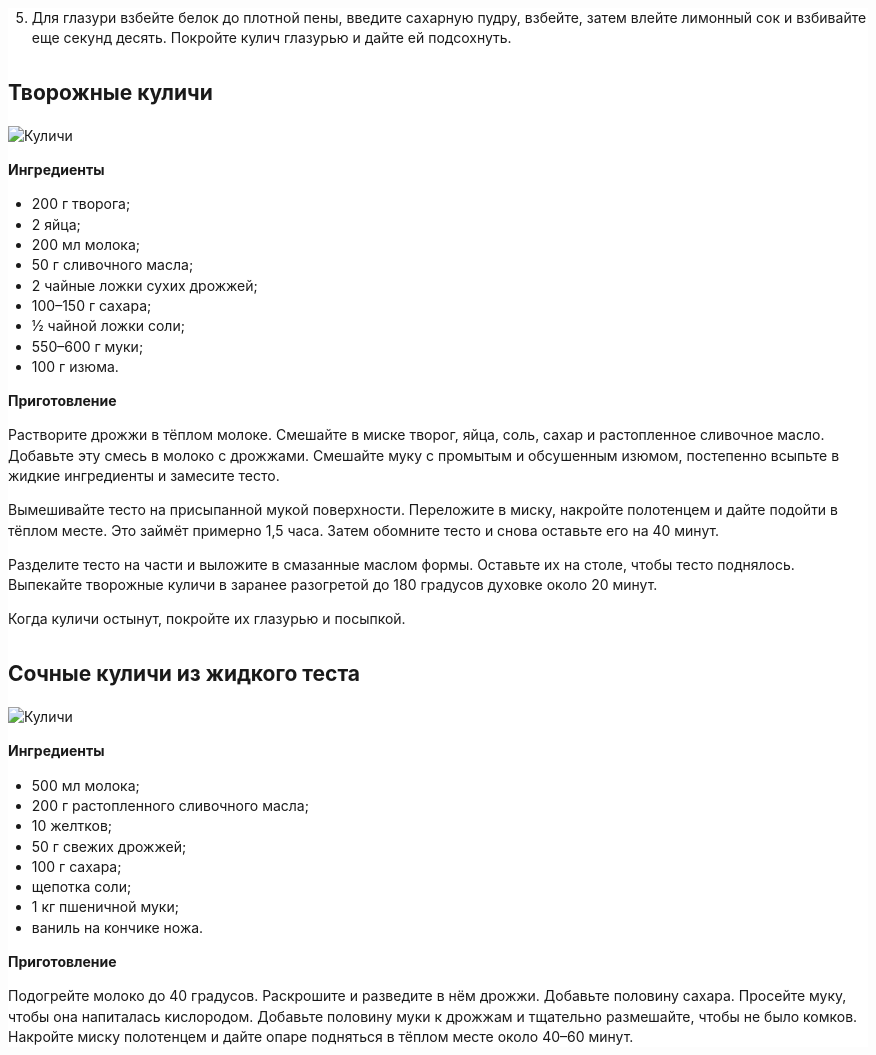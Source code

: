 5. Для глазури взбейте белок до плотной пены, введите сахарную пудру, взбейте, затем влейте лимонный сок и взбивайте еще секунд десять. Покройте кулич глазурью и дайте ей подсохнуть.

## Творожные куличи

![Куличи](/images/Kulinar/Desert/kulichi_03.jpg 'Куличи')

**Ингредиенты**

- 200 г творога;
- 2 яйца;
- 200 мл молока;
- 50 г сливочного масла;
- 2 чайные ложки сухих дрожжей;
- 100–150 г сахара;
- ½ чайной ложки соли;
- 550–600 г муки;
- 100 г изюма.

**Приготовление**

Растворите дрожжи в тёплом молоке. Смешайте в миске творог, яйца, соль, сахар и растопленное сливочное масло. Добавьте эту смесь в молоко с дрожжами. Смешайте муку с промытым и обсушенным изюмом, постепенно всыпьте в жидкие ингредиенты и замесите тесто.

Вымешивайте тесто на присыпанной мукой поверхности. Переложите в миску, накройте полотенцем и дайте подойти в тёплом месте. Это займёт примерно 1,5 часа. Затем обомните тесто и снова оставьте его на 40 минут.

Разделите тесто на части и выложите в смазанные маслом формы. Оставьте их на столе, чтобы тесто поднялось. Выпекайте творожные куличи в заранее разогретой до 180 градусов духовке около 20 минут.

Когда куличи остынут, покройте их глазурью и посыпкой.

## Сочные куличи из жидкого теста

![Куличи](/images/Kulinar/Desert/kulichi_04.jpg 'Куличи')

**Ингредиенты**

- 500 мл молока;
- 200 г растопленного сливочного масла;
- 10 желтков;
- 50 г свежих дрожжей;
- 100 г сахара;
- щепотка соли;
- 1 кг пшеничной муки;
- ваниль на кончике ножа.

**Приготовление**

Подогрейте молоко до 40 градусов. Раскрошите и разведите в нём дрожжи. Добавьте половину сахара. Просейте муку, чтобы она напиталась кислородом. Добавьте половину муки к дрожжам и тщательно размешайте, чтобы не было комков. Накройте миску полотенцем и дайте опаре подняться в тёплом месте около 40–60 минут.
